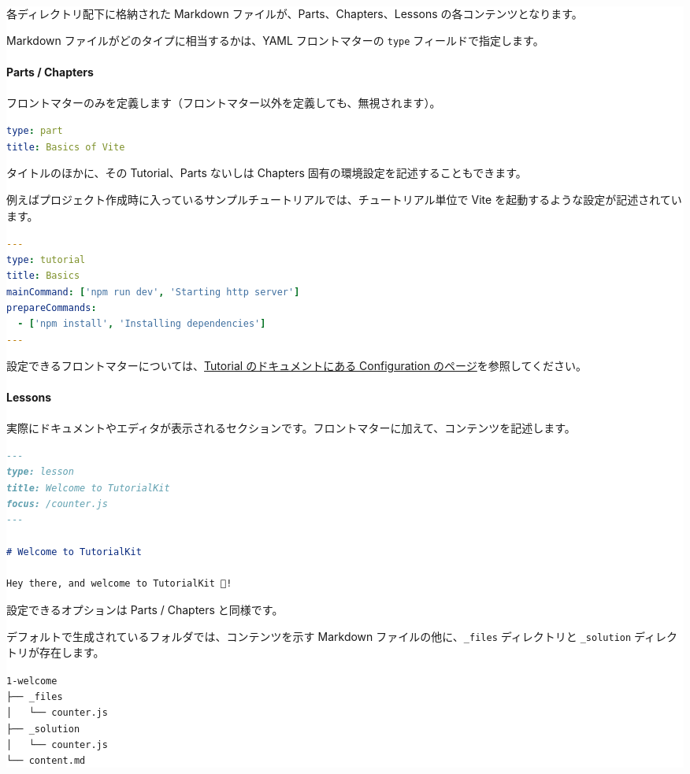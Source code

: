 各ディレクトリ配下に格納された Markdown ファイルが、Parts、Chapters、Lessons の各コンテンツとなります。

Markdown ファイルがどのタイプに相当するかは、YAML フロントマターの `type` フィールドで指定します。

#### Parts / Chapters

フロントマターのみを定義します（フロントマター以外を定義しても、無視されます）。

```yaml
type: part
title: Basics of Vite
```

タイトルのほかに、その Tutorial、Parts ないしは Chapters 固有の環境設定を記述することもできます。

例えばプロジェクト作成時に入っているサンプルチュートリアルでは、チュートリアル単位で Vite を起動するような設定が記述されています。

```yaml
---
type: tutorial
title: Basics
mainCommand: ['npm run dev', 'Starting http server']
prepareCommands:
  - ['npm install', 'Installing dependencies']
---
```

設定できるフロントマターについては、[Tutorial のドキュメントにある Configuration のページ](https://tutorialkit.dev/guides/configuration/)を参照してください。

#### Lessons

実際にドキュメントやエディタが表示されるセクションです。フロントマターに加えて、コンテンツを記述します。

```markdown
---
type: lesson
title: Welcome to TutorialKit
focus: /counter.js
---

# Welcome to TutorialKit

Hey there, and welcome to TutorialKit 👋!
```

設定できるオプションは Parts / Chapters と同様です。

デフォルトで生成されているフォルダでは、コンテンツを示す Markdown ファイルの他に、`_files` ディレクトリと `_solution` ディレクトリが存在します。

```
1-welcome
├── _files
│   └── counter.js
├── _solution
│   └── counter.js
└── content.md
```
